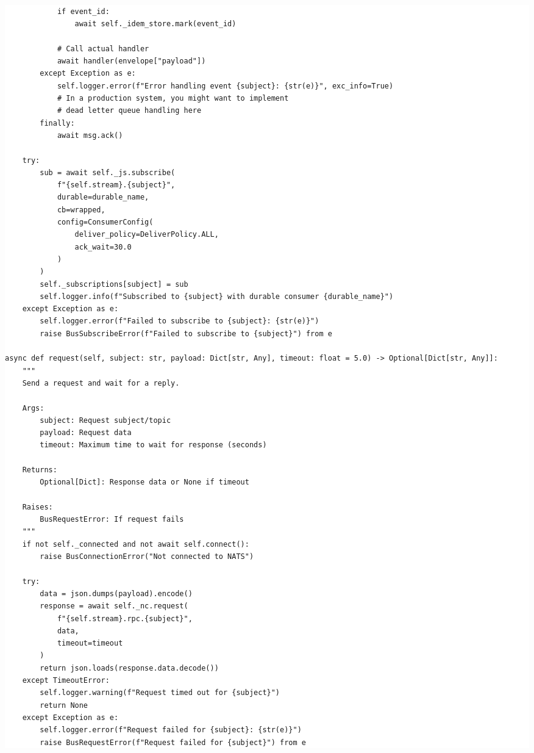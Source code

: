                 if event_id:
                    await self._idem_store.mark(event_id)
                    
                # Call actual handler
                await handler(envelope["payload"])
            except Exception as e:
                self.logger.error(f"Error handling event {subject}: {str(e)}", exc_info=True)
                # In a production system, you might want to implement
                # dead letter queue handling here
            finally:
                await msg.ack()
                
        try:
            sub = await self._js.subscribe(
                f"{self.stream}.{subject}",
                durable=durable_name,
                cb=wrapped,
                config=ConsumerConfig(
                    deliver_policy=DeliverPolicy.ALL,
                    ack_wait=30.0
                )
            )
            self._subscriptions[subject] = sub
            self.logger.info(f"Subscribed to {subject} with durable consumer {durable_name}")
        except Exception as e:
            self.logger.error(f"Failed to subscribe to {subject}: {str(e)}")
            raise BusSubscribeError(f"Failed to subscribe to {subject}") from e
            
    async def request(self, subject: str, payload: Dict[str, Any], timeout: float = 5.0) -> Optional[Dict[str, Any]]:
        """
        Send a request and wait for a reply.
        
        Args:
            subject: Request subject/topic
            payload: Request data
            timeout: Maximum time to wait for response (seconds)
            
        Returns:
            Optional[Dict]: Response data or None if timeout
            
        Raises:
            BusRequestError: If request fails
        """
        if not self._connected and not await self.connect():
            raise BusConnectionError("Not connected to NATS")
            
        try:
            data = json.dumps(payload).encode()
            response = await self._nc.request(
                f"{self.stream}.rpc.{subject}", 
                data, 
                timeout=timeout
            )
            return json.loads(response.data.decode())
        except TimeoutError:
            self.logger.warning(f"Request timed out for {subject}")
            return None
        except Exception as e:
            self.logger.error(f"Request failed for {subject}: {str(e)}")
            raise BusRequestError(f"Request failed for {subject}") from e
            